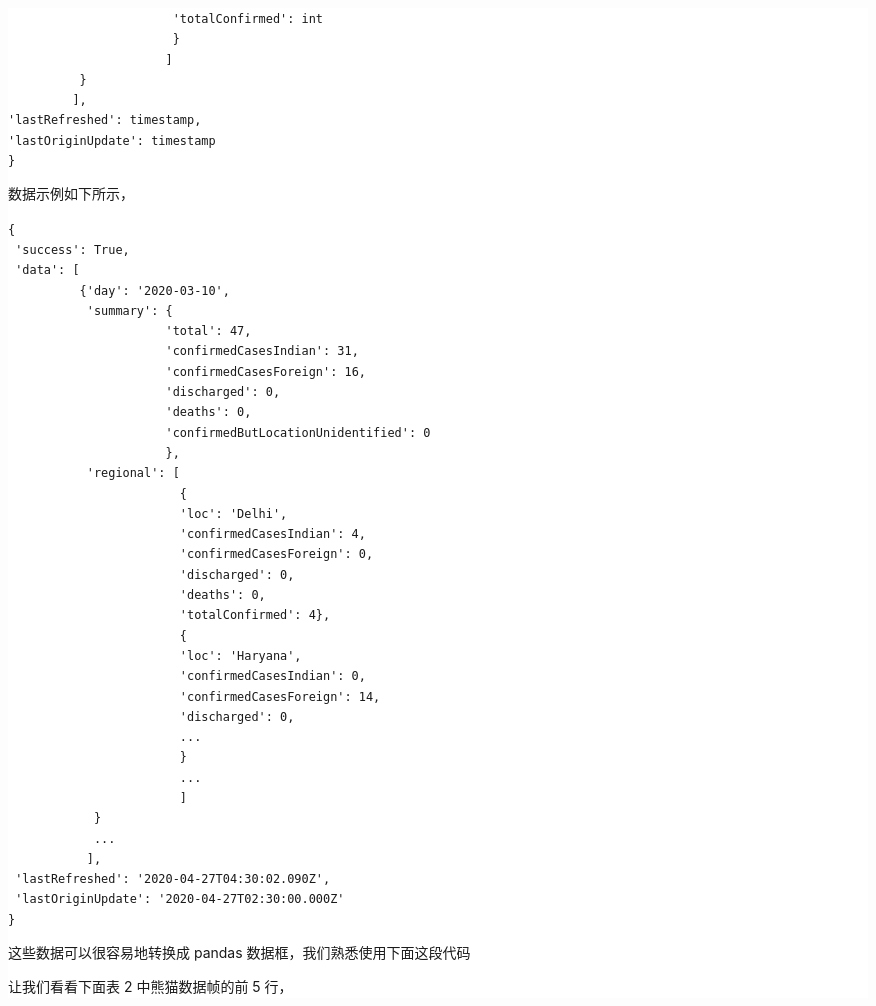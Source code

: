 ```
                       'totalConfirmed': int
                       }                     
                      ]
          }
         ], 
'lastRefreshed': timestamp, 
'lastOriginUpdate': timestamp
}
```

数据示例如下所示，

```
{
 'success': True,
 'data': [
          {'day': '2020-03-10',
           'summary': {
                      'total': 47,
                      'confirmedCasesIndian': 31,
                      'confirmedCasesForeign': 16,
                      'discharged': 0,
                      'deaths': 0,
                      'confirmedButLocationUnidentified': 0
                      },
           'regional': [
                        {
                        'loc': 'Delhi',
                        'confirmedCasesIndian': 4,
                        'confirmedCasesForeign': 0,
                        'discharged': 0,
                        'deaths': 0,
                        'totalConfirmed': 4},
                        {
                        'loc': 'Haryana',
                        'confirmedCasesIndian': 0,
                        'confirmedCasesForeign': 14,
                        'discharged': 0,
                        ...
                        }
                        ...
                        ]
            }
            ...
           ],
 'lastRefreshed': '2020-04-27T04:30:02.090Z', 
 'lastOriginUpdate': '2020-04-27T02:30:00.000Z'
}
```

这些数据可以很容易地转换成 pandas 数据框，我们熟悉使用下面这段代码

让我们看看下面表 2 中熊猫数据帧的前 5 行，
